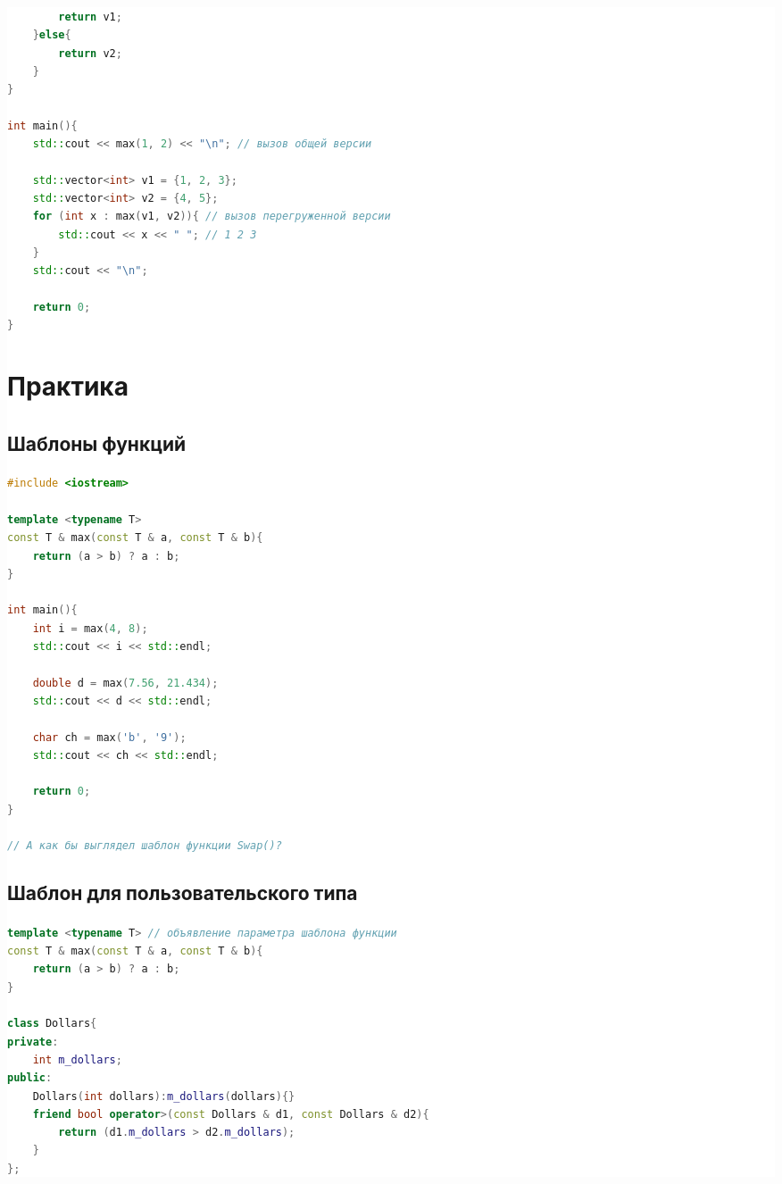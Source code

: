 ```cpp
        return v1;
    }else{
        return v2;
    }
}

int main(){
    std::cout << max(1, 2) << "\n"; // вызов общей версии

    std::vector<int> v1 = {1, 2, 3};
    std::vector<int> v2 = {4, 5};
    for (int x : max(v1, v2)){ // вызов перегруженной версии
        std::cout << x << " "; // 1 2 3
    }
    std::cout << "\n";

    return 0;
}
```
# Практика
## Шаблоны функций
```cpp
#include <iostream>

template <typename T>
const T & max(const T & a, const T & b){
    return (a > b) ? a : b;
}

int main(){
    int i = max(4, 8);
    std::cout << i << std::endl;

    double d = max(7.56, 21.434);
    std::cout << d << std::endl;

    char ch = max('b', '9');
    std::cout << ch << std::endl;

    return 0;
}

// А как бы выглядел шаблон функции Swap()?
```
## Шаблон для пользовательского типа
```cpp
template <typename T> // объявление параметра шаблона функции
const T & max(const T & a, const T & b){
    return (a > b) ? a : b;
}

class Dollars{
private:
    int m_dollars;
public:
    Dollars(int dollars):m_dollars(dollars){}
    friend bool operator>(const Dollars & d1, const Dollars & d2){
        return (d1.m_dollars > d2.m_dollars);
    }
};
```